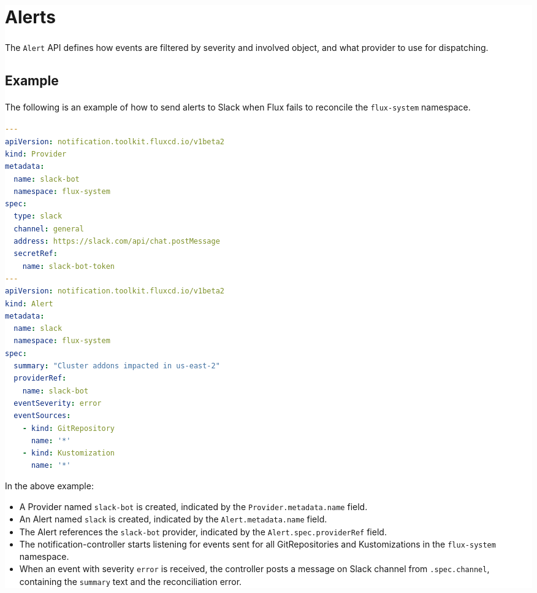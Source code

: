 # Alerts



The `Alert` API defines how events are filtered by severity and involved object, and what provider to use for dispatching.

## Example

The following is an example of how to send alerts to Slack when Flux fails to reconcile the `flux-system` namespace.

```yaml
---
apiVersion: notification.toolkit.fluxcd.io/v1beta2
kind: Provider
metadata:
  name: slack-bot
  namespace: flux-system
spec:
  type: slack
  channel: general
  address: https://slack.com/api/chat.postMessage
  secretRef:
    name: slack-bot-token
---
apiVersion: notification.toolkit.fluxcd.io/v1beta2
kind: Alert
metadata:
  name: slack
  namespace: flux-system
spec:
  summary: "Cluster addons impacted in us-east-2"
  providerRef:
    name: slack-bot
  eventSeverity: error
  eventSources:
    - kind: GitRepository
      name: '*'
    - kind: Kustomization
      name: '*'
```

In the above example:

- A Provider named `slack-bot` is created, indicated by the
  `Provider.metadata.name` field.
- An Alert named `slack` is created, indicated by the
  `Alert.metadata.name` field.
- The Alert references the `slack-bot` provider, indicated by the
  `Alert.spec.providerRef` field.
- The notification-controller starts listening for events sent for
  all GitRepositories and Kustomizations in the `flux-system` namespace.
- When an event with severity `error` is received, the controller posts
  a message on Slack channel from `.spec.channel`,
  containing the `summary` text and the reconciliation error.
